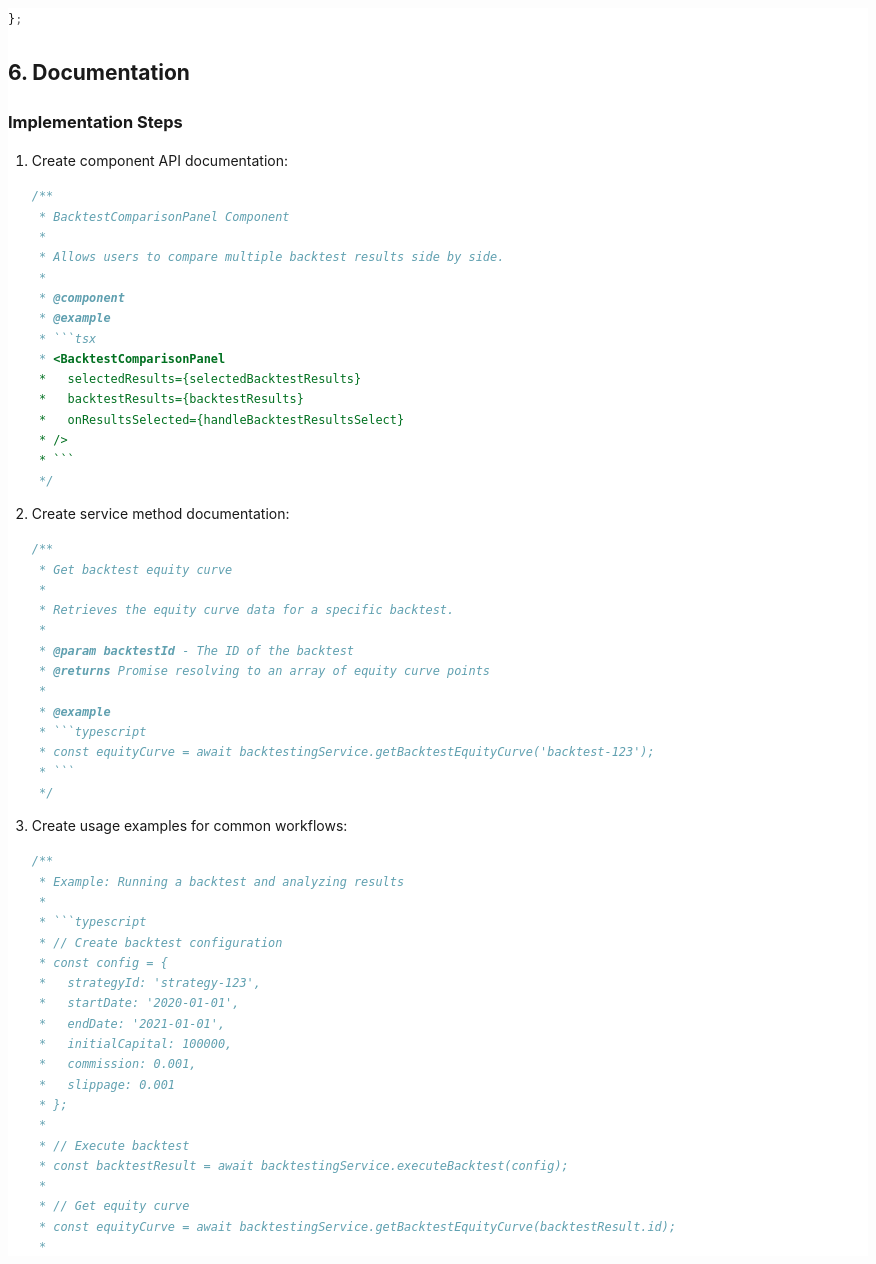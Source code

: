    ```typescript
   };
   ```

## 6. Documentation

### Implementation Steps
1. Create component API documentation:
   ```typescript
   /**
    * BacktestComparisonPanel Component
    * 
    * Allows users to compare multiple backtest results side by side.
    * 
    * @component
    * @example
    * ```tsx
    * <BacktestComparisonPanel
    *   selectedResults={selectedBacktestResults}
    *   backtestResults={backtestResults}
    *   onResultsSelected={handleBacktestResultsSelect}
    * />
    * ```
    */
   ```

2. Create service method documentation:
   ```typescript
   /**
    * Get backtest equity curve
    * 
    * Retrieves the equity curve data for a specific backtest.
    * 
    * @param backtestId - The ID of the backtest
    * @returns Promise resolving to an array of equity curve points
    * 
    * @example
    * ```typescript
    * const equityCurve = await backtestingService.getBacktestEquityCurve('backtest-123');
    * ```
    */
   ```

3. Create usage examples for common workflows:
   ```typescript
   /**
    * Example: Running a backtest and analyzing results
    * 
    * ```typescript
    * // Create backtest configuration
    * const config = {
    *   strategyId: 'strategy-123',
    *   startDate: '2020-01-01',
    *   endDate: '2021-01-01',
    *   initialCapital: 100000,
    *   commission: 0.001,
    *   slippage: 0.001
    * };
    * 
    * // Execute backtest
    * const backtestResult = await backtestingService.executeBacktest(config);
    * 
    * // Get equity curve
    * const equityCurve = await backtestingService.getBacktestEquityCurve(backtestResult.id);
    * 
   ```